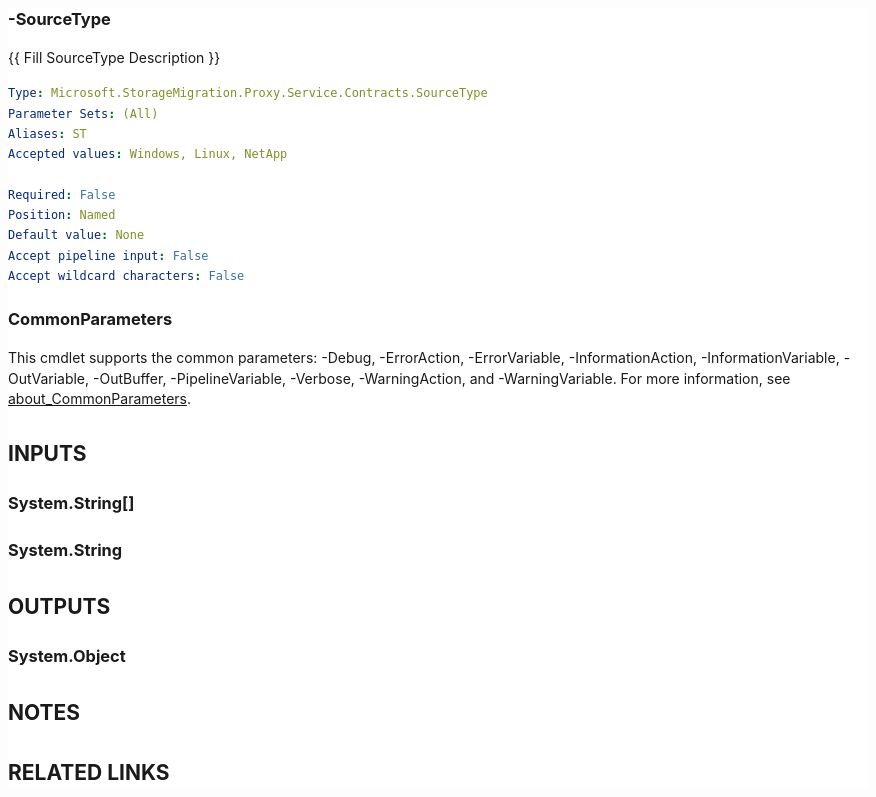 ### -SourceType
{{ Fill SourceType Description }}

```yaml
Type: Microsoft.StorageMigration.Proxy.Service.Contracts.SourceType
Parameter Sets: (All)
Aliases: ST
Accepted values: Windows, Linux, NetApp

Required: False
Position: Named
Default value: None
Accept pipeline input: False
Accept wildcard characters: False
```

### CommonParameters
This cmdlet supports the common parameters: -Debug, -ErrorAction, -ErrorVariable, -InformationAction, -InformationVariable, -OutVariable, -OutBuffer, -PipelineVariable, -Verbose, -WarningAction, and -WarningVariable. For more information, see [about_CommonParameters](http://go.microsoft.com/fwlink/?LinkID=113216).

## INPUTS

### System.String[]

### System.String

## OUTPUTS

### System.Object
## NOTES

## RELATED LINKS
